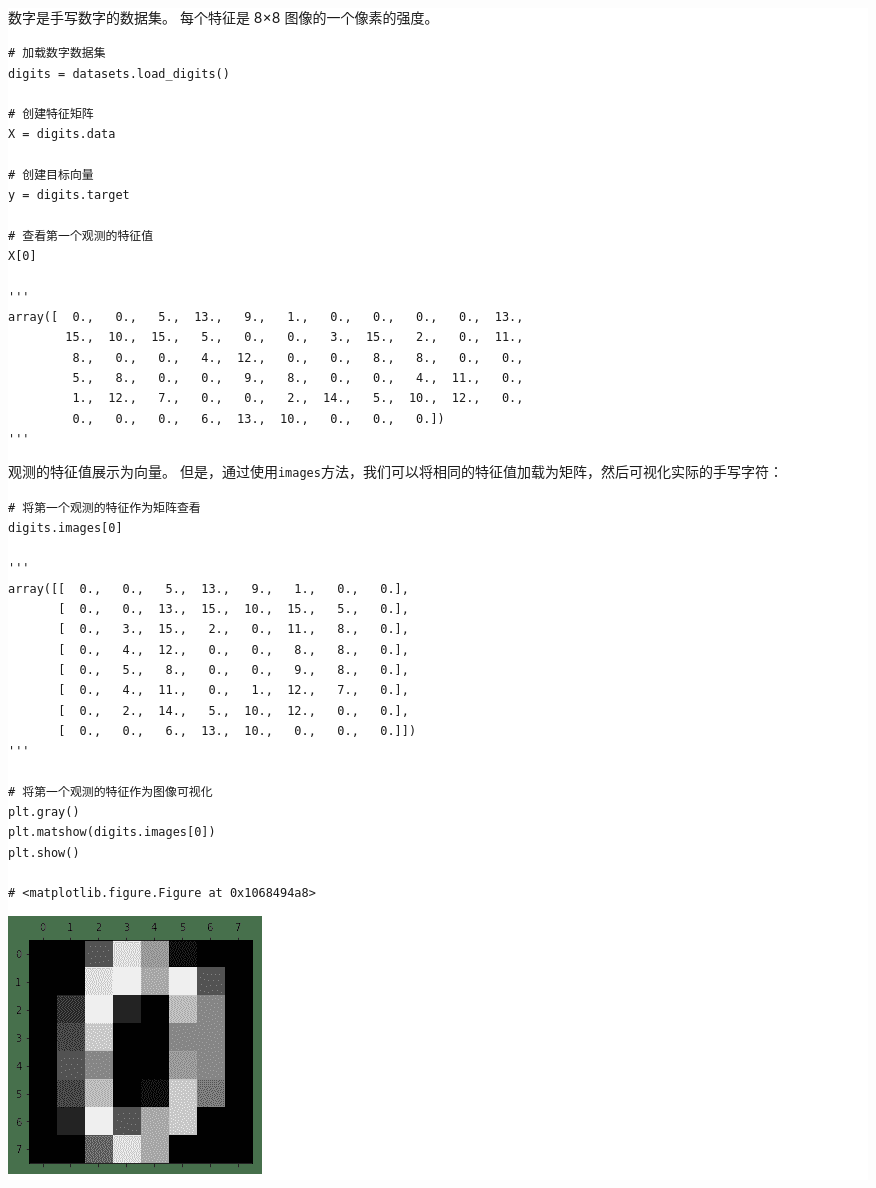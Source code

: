 数字是手写数字的数据集。 每个特征是 8×8 图像的一个像素的强度。

```
# 加载数字数据集
digits = datasets.load_digits()

# 创建特征矩阵
X = digits.data

# 创建目标向量
y = digits.target

# 查看第一个观测的特征值
X[0]

'''
array([  0.,   0.,   5.,  13.,   9.,   1.,   0.,   0.,   0.,   0.,  13.,
        15.,  10.,  15.,   5.,   0.,   0.,   3.,  15.,   2.,   0.,  11.,
         8.,   0.,   0.,   4.,  12.,   0.,   0.,   8.,   8.,   0.,   0.,
         5.,   8.,   0.,   0.,   9.,   8.,   0.,   0.,   4.,  11.,   0.,
         1.,  12.,   7.,   0.,   0.,   2.,  14.,   5.,  10.,  12.,   0.,
         0.,   0.,   0.,   6.,  13.,  10.,   0.,   0.,   0.]) 
''' 
```

观测的特征值展示为向量。 但是，通过使用`images`方法，我们可以将相同的特征值加载为矩阵，然后可视化实际的手写字符：

```
# 将第一个观测的特征作为矩阵查看
digits.images[0]

'''
array([[  0.,   0.,   5.,  13.,   9.,   1.,   0.,   0.],
       [  0.,   0.,  13.,  15.,  10.,  15.,   5.,   0.],
       [  0.,   3.,  15.,   2.,   0.,  11.,   8.,   0.],
       [  0.,   4.,  12.,   0.,   0.,   8.,   8.,   0.],
       [  0.,   5.,   8.,   0.,   0.,   9.,   8.,   0.],
       [  0.,   4.,  11.,   0.,   1.,  12.,   7.,   0.],
       [  0.,   2.,  14.,   5.,  10.,  12.,   0.,   0.],
       [  0.,   0.,   6.,  13.,  10.,   0.,   0.,   0.]]) 
'''

# 将第一个观测的特征作为图像可视化
plt.gray() 
plt.matshow(digits.images[0]) 
plt.show()

# <matplotlib.figure.Figure at 0x1068494a8> 
```

![png](../img/50689669f609adb0b7adc6c15abbd1fc.png)
